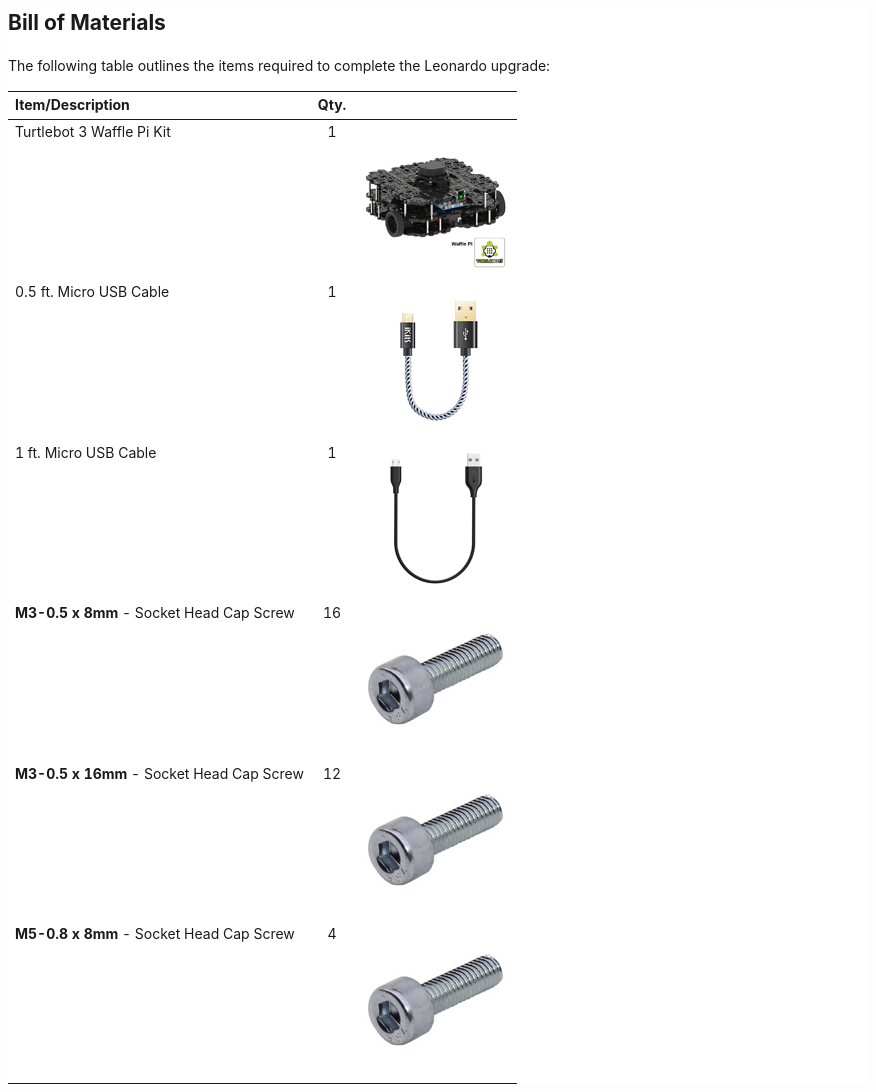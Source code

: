 ## Bill of Materials

The following table outlines the items required to complete the Leonardo upgrade:



| Item/Description                           | Qty. |                                              |
| :----------------------------------------- | :--: | :------------------------------------------: |
| Turtlebot 3 Waffle Pi Kit                  |  1   |   ![](images/BOM_images/01_tb3_waffle.png)   |
| 0.5 ft. Micro USB Cable                    |  1   | ![](images/BOM_images/02_05ft_micro_usb.png) |
| 1 ft. Micro USB Cable                      |  1   | ![](images/BOM_images/03_1ft_micro_usb.png)  |
| **M3-0.5 x 8mm** - Socket Head Cap Screw   |  16  |    ![](images/BOM_images/04_shcs_ss.png)     |
| **M3-0.5 x 16mm** - Socket Head Cap Screw  |  12  |    ![](images/BOM_images/04_shcs_ss.png)     |
| **M5-0.8 x 8mm** - Socket Head Cap Screw   |  4   |    ![](images/BOM_images/04_shcs_ss.png)     |